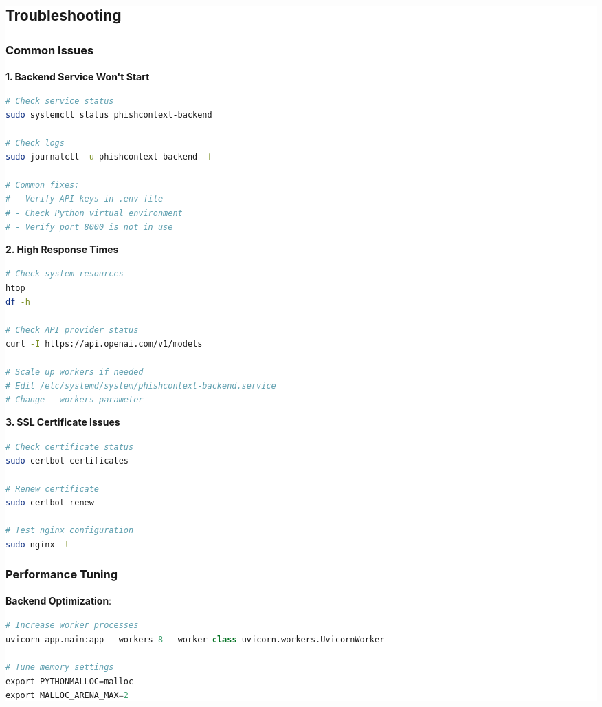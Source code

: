 ## Troubleshooting

### Common Issues

**1. Backend Service Won't Start**
```bash
# Check service status
sudo systemctl status phishcontext-backend

# Check logs
sudo journalctl -u phishcontext-backend -f

# Common fixes:
# - Verify API keys in .env file
# - Check Python virtual environment
# - Verify port 8000 is not in use
```

**2. High Response Times**
```bash
# Check system resources
htop
df -h

# Check API provider status
curl -I https://api.openai.com/v1/models

# Scale up workers if needed
# Edit /etc/systemd/system/phishcontext-backend.service
# Change --workers parameter
```

**3. SSL Certificate Issues**
```bash
# Check certificate status
sudo certbot certificates

# Renew certificate
sudo certbot renew

# Test nginx configuration
sudo nginx -t
```

### Performance Tuning

**Backend Optimization**:
```python
# Increase worker processes
uvicorn app.main:app --workers 8 --worker-class uvicorn.workers.UvicornWorker

# Tune memory settings
export PYTHONMALLOC=malloc
export MALLOC_ARENA_MAX=2
```
